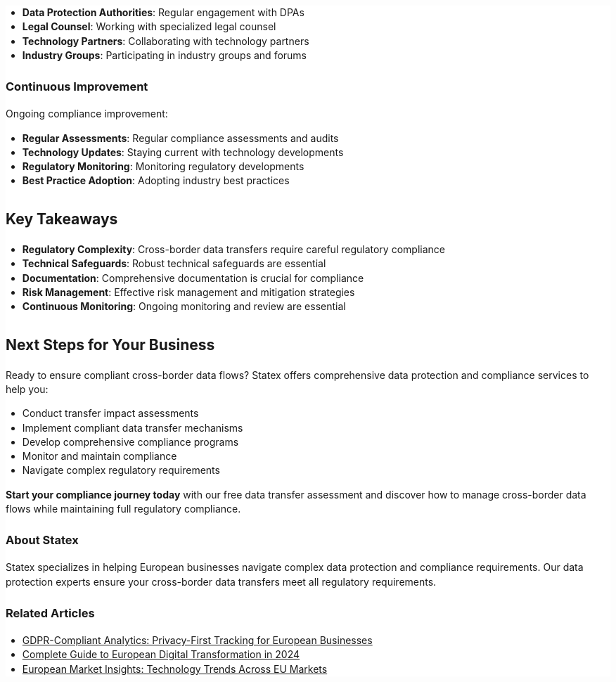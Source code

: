 - **Data Protection Authorities**: Regular engagement with DPAs
- **Legal Counsel**: Working with specialized legal counsel
- **Technology Partners**: Collaborating with technology partners
- **Industry Groups**: Participating in industry groups and forums

### Continuous Improvement

Ongoing compliance improvement:

- **Regular Assessments**: Regular compliance assessments and audits
- **Technology Updates**: Staying current with technology developments
- **Regulatory Monitoring**: Monitoring regulatory developments
- **Best Practice Adoption**: Adopting industry best practices

## Key Takeaways

- **Regulatory Complexity**: Cross-border data transfers require careful regulatory compliance
- **Technical Safeguards**: Robust technical safeguards are essential
- **Documentation**: Comprehensive documentation is crucial for compliance
- **Risk Management**: Effective risk management and mitigation strategies
- **Continuous Monitoring**: Ongoing monitoring and review are essential

## Next Steps for Your Business

Ready to ensure compliant cross-border data flows? Statex offers comprehensive data protection and compliance services to help you:

- Conduct transfer impact assessments
- Implement compliant data transfer mechanisms
- Develop comprehensive compliance programs
- Monitor and maintain compliance
- Navigate complex regulatory requirements

**Start your compliance journey today** with our free data transfer assessment and discover how to manage cross-border data flows while maintaining full regulatory compliance.

### About Statex

Statex specializes in helping European businesses navigate complex data protection and compliance requirements. Our data protection experts ensure your cross-border data transfers meet all regulatory requirements.

### Related Articles
- [GDPR-Compliant Analytics: Privacy-First Tracking for European Businesses](/blog/2)
- [Complete Guide to European Digital Transformation in 2024](/blog/1)
- [European Market Insights: Technology Trends Across EU Markets](/blog/5)